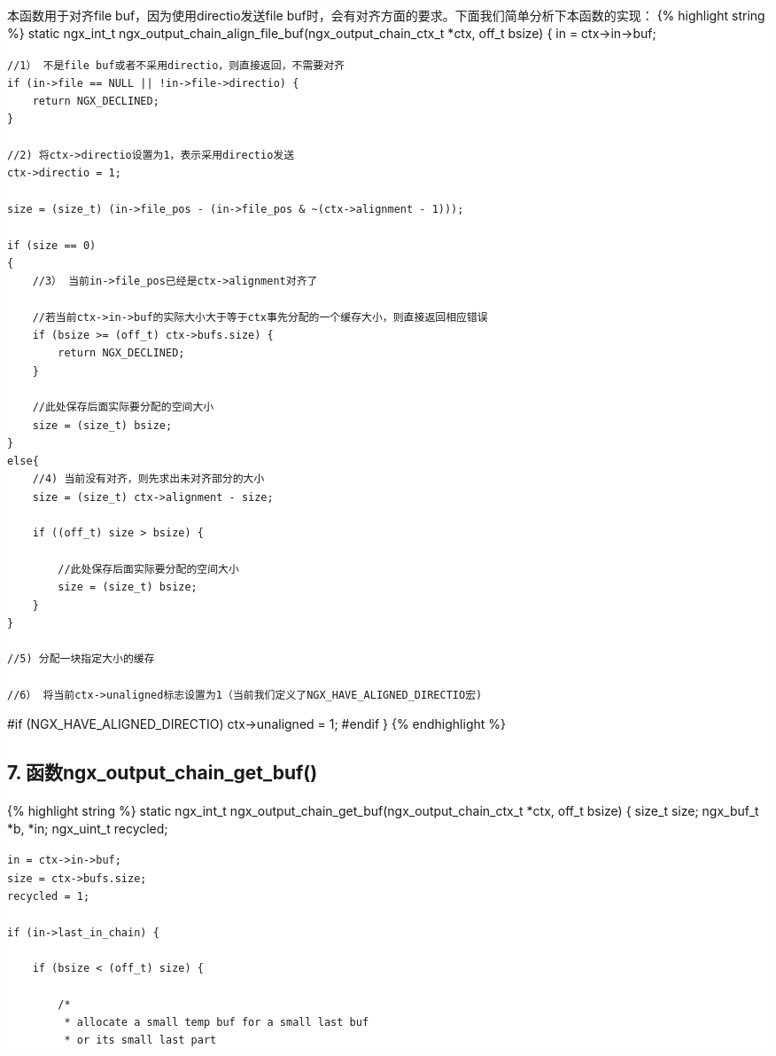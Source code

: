 本函数用于对齐file buf，因为使用directio发送file buf时，会有对齐方面的要求。下面我们简单分析下本函数的实现：
{% highlight string %}
static ngx_int_t
ngx_output_chain_align_file_buf(ngx_output_chain_ctx_t *ctx, off_t bsize)
{
	in = ctx->in->buf;
	
	//1） 不是file buf或者不采用directio，则直接返回，不需要对齐
	if (in->file == NULL || !in->file->directio) {
		return NGX_DECLINED;
	}

	//2) 将ctx->directio设置为1，表示采用directio发送
	ctx->directio = 1;
	
	size = (size_t) (in->file_pos - (in->file_pos & ~(ctx->alignment - 1)));

	if (size == 0)
	{
		//3） 当前in->file_pos已经是ctx->alignment对齐了

		//若当前ctx->in->buf的实际大小大于等于ctx事先分配的一个缓存大小，则直接返回相应错误
		if (bsize >= (off_t) ctx->bufs.size) {
			return NGX_DECLINED;
		}
		
		//此处保存后面实际要分配的空间大小
		size = (size_t) bsize;
	}
	else{
		//4) 当前没有对齐，则先求出未对齐部分的大小
		size = (size_t) ctx->alignment - size;
		
		if ((off_t) size > bsize) {

			//此处保存后面实际要分配的空间大小
			size = (size_t) bsize;
		}
	}

	//5) 分配一块指定大小的缓存
	
	//6） 将当前ctx->unaligned标志设置为1（当前我们定义了NGX_HAVE_ALIGNED_DIRECTIO宏)
#if (NGX_HAVE_ALIGNED_DIRECTIO)
    ctx->unaligned = 1;
#endif
}
{% endhighlight %}

## 7. 函数ngx_output_chain_get_buf()
{% highlight string %}
static ngx_int_t
ngx_output_chain_get_buf(ngx_output_chain_ctx_t *ctx, off_t bsize)
{
    size_t       size;
    ngx_buf_t   *b, *in;
    ngx_uint_t   recycled;

    in = ctx->in->buf;
    size = ctx->bufs.size;
    recycled = 1;

    if (in->last_in_chain) {

        if (bsize < (off_t) size) {

            /*
             * allocate a small temp buf for a small last buf
             * or its small last part